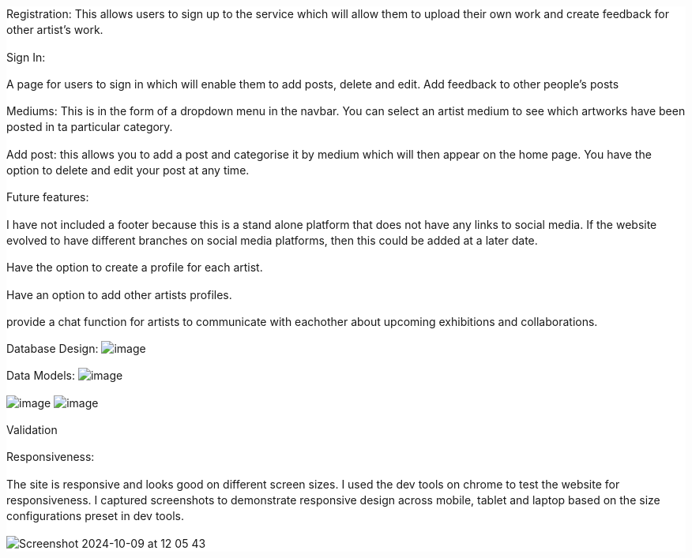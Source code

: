 Registration:
This allows users to sign up to the service which will allow them to upload their own work and create feedback for other artist’s work.

Sign In:

A page for users to sign in which will enable them to add posts, delete and edit. Add feedback to other people’s posts

Mediums:
This is in the form of a dropdown menu in the navbar. You can select an artist medium to see which artworks have been posted in ta particular category.

Add post:
this allows you to add a post and categorise it by medium which will then appear on the home page. You have the option to delete and edit your post at any time. 

Future features:

I have not included a footer because this is a stand alone platform that does not have any links to social media. If the website evolved to have different branches on social media platforms, then this could be added at a later date. 

Have the option to create a profile for each artist.

Have an option to add other artists profiles.

provide a chat function for artists to communicate with eachother about upcoming exhibitions and collaborations. 

Database Design:
<img width="452" alt="image" src="https://github.com/user-attachments/assets/fc90c365-b868-464b-98af-e8f70944e947">

 


Data Models:
<img width="452" alt="image" src="https://github.com/user-attachments/assets/82cd5348-7f69-483a-a76a-fd722615551a">

<img width="452" alt="image" src="https://github.com/user-attachments/assets/99ae37eb-b6d3-4b81-97df-dc20cebd6255">

<img width="452" alt="image" src="https://github.com/user-attachments/assets/b023ee55-bfea-48b2-a0a6-b1a097de6219">





 

 


 
Validation 


Responsiveness:

The site is responsive and looks good on different screen sizes. I used the dev tools on chrome to test the website for responsiveness. I captured screenshots to demonstrate responsive design across mobile, tablet and laptop based on the size configurations preset in dev tools.

<img width="1433" alt="Screenshot 2024-10-09 at 12 05 43" src="https://github.com/user-attachments/assets/203df2ee-b983-42b6-9444-fae25292db92">
